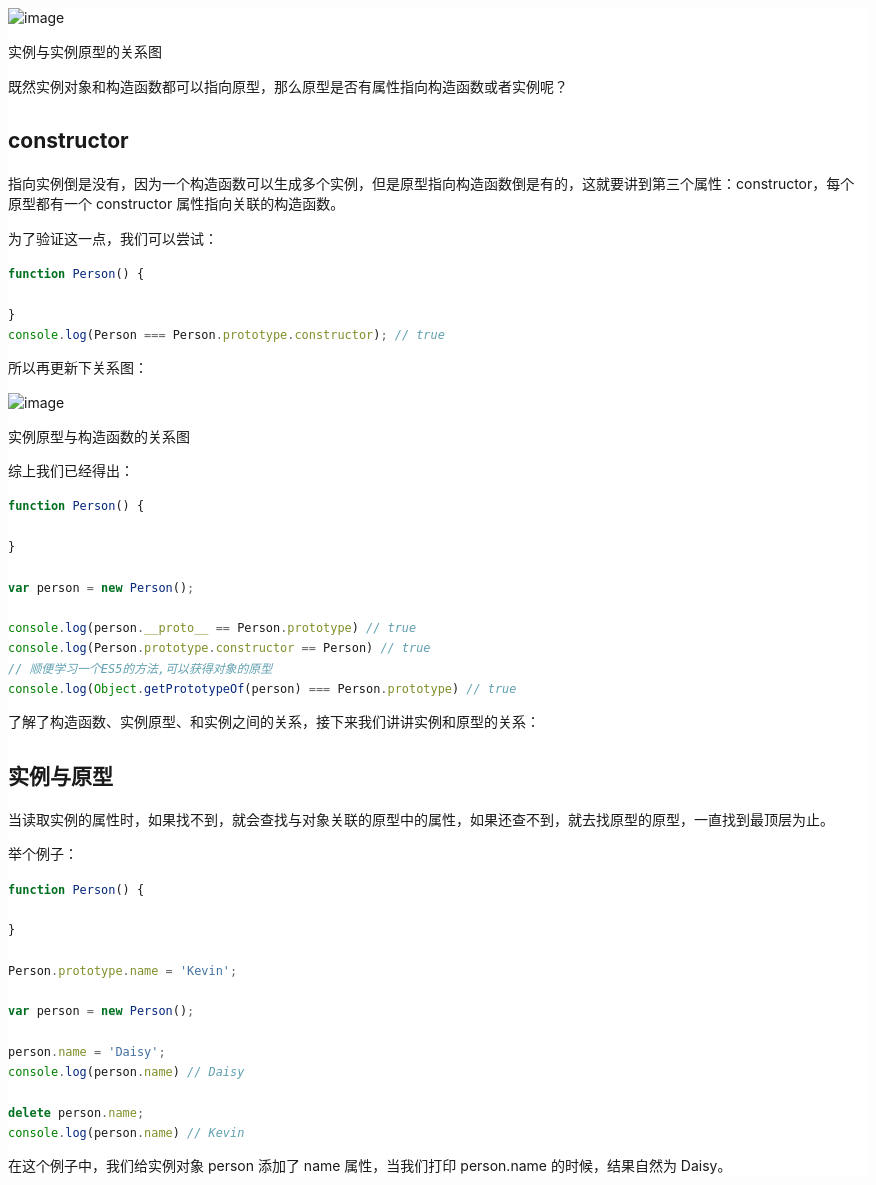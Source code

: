 ![image](https://user-images.githubusercontent.com/26371465/147430945-d8cc8e9e-49a9-407e-be0f-9c07fd436090.png)


实例与实例原型的关系图

既然实例对象和构造函数都可以指向原型，那么原型是否有属性指向构造函数或者实例呢？

## constructor
指向实例倒是没有，因为一个构造函数可以生成多个实例，但是原型指向构造函数倒是有的，这就要讲到第三个属性：constructor，每个原型都有一个 constructor 属性指向关联的构造函数。

为了验证这一点，我们可以尝试：
```js
function Person() {

}
console.log(Person === Person.prototype.constructor); // true
```
所以再更新下关系图：

![image](https://user-images.githubusercontent.com/26371465/147430960-bbd1ed8c-e00b-4b73-a968-8476f0294ba9.png)


实例原型与构造函数的关系图

综上我们已经得出：
```js
function Person() {

}

var person = new Person();

console.log(person.__proto__ == Person.prototype) // true
console.log(Person.prototype.constructor == Person) // true
// 顺便学习一个ES5的方法,可以获得对象的原型
console.log(Object.getPrototypeOf(person) === Person.prototype) // true
```
了解了构造函数、实例原型、和实例之间的关系，接下来我们讲讲实例和原型的关系：

## 实例与原型
当读取实例的属性时，如果找不到，就会查找与对象关联的原型中的属性，如果还查不到，就去找原型的原型，一直找到最顶层为止。

举个例子：
```js
function Person() {

}

Person.prototype.name = 'Kevin';

var person = new Person();

person.name = 'Daisy';
console.log(person.name) // Daisy

delete person.name;
console.log(person.name) // Kevin
```
在这个例子中，我们给实例对象 person 添加了 name 属性，当我们打印 person.name 的时候，结果自然为 Daisy。
